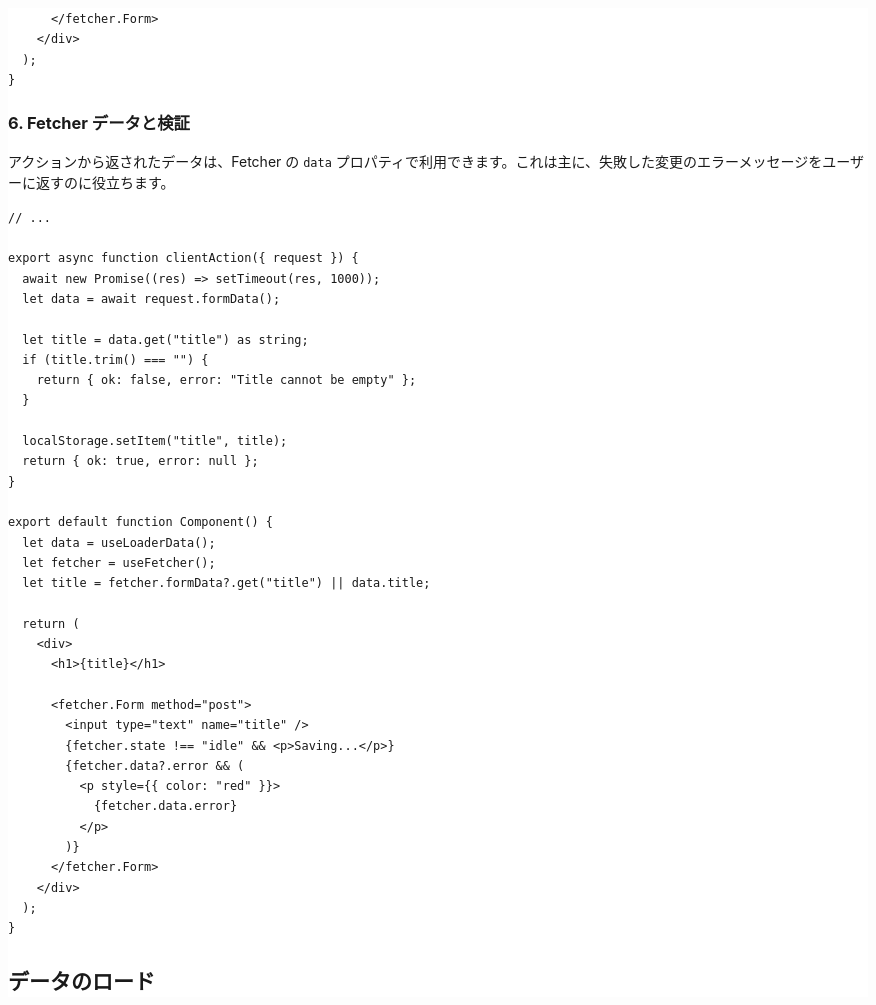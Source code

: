 ```tsx lines=[3-4,8]
      </fetcher.Form>
    </div>
  );
}
```

### 6. Fetcher データと検証

アクションから返されたデータは、Fetcher の `data` プロパティで利用できます。これは主に、失敗した変更のエラーメッセージをユーザーに返すのに役立ちます。

```tsx lines=[7-10,28-32]
// ...

export async function clientAction({ request }) {
  await new Promise((res) => setTimeout(res, 1000));
  let data = await request.formData();

  let title = data.get("title") as string;
  if (title.trim() === "") {
    return { ok: false, error: "Title cannot be empty" };
  }

  localStorage.setItem("title", title);
  return { ok: true, error: null };
}

export default function Component() {
  let data = useLoaderData();
  let fetcher = useFetcher();
  let title = fetcher.formData?.get("title") || data.title;

  return (
    <div>
      <h1>{title}</h1>

      <fetcher.Form method="post">
        <input type="text" name="title" />
        {fetcher.state !== "idle" && <p>Saving...</p>}
        {fetcher.data?.error && (
          <p style={{ color: "red" }}>
            {fetcher.data.error}
          </p>
        )}
      </fetcher.Form>
    </div>
  );
}
```

## データのロード
